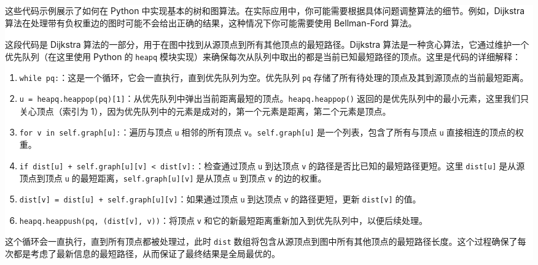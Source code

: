 这些代码示例展示了如何在 Python 中实现基本的树和图算法。在实际应用中，你可能需要根据具体问题调整算法的细节。例如，Dijkstra 算法在处理带有负权重边的图时可能不会给出正确的结果，这种情况下你可能需要使用 Bellman-Ford 算法。

 这段代码是 Dijkstra 算法的一部分，用于在图中找到从源顶点到所有其他顶点的最短路径。Dijkstra 算法是一种贪心算法，它通过维护一个优先队列（在这里使用 Python 的 `heapq` 模块实现）来确保每次从队列中取出的都是当前已知最短路径的顶点。这里是代码的详细解释：

1. `while pq:`：这是一个循环，它会一直执行，直到优先队列为空。优先队列 `pq` 存储了所有待处理的顶点及其到源顶点的当前最短距离。

2. `u = heapq.heappop(pq)[1]`：从优先队列中弹出当前距离最短的顶点。`heapq.heappop()` 返回的是优先队列中的最小元素，这里我们只关心顶点（索引为 1），因为优先队列中的元素是成对的，第一个元素是距离，第二个元素是顶点。

3. `for v in self.graph[u]:`：遍历与顶点 `u` 相邻的所有顶点 `v`。`self.graph[u]` 是一个列表，包含了所有与顶点 `u` 直接相连的顶点的权重。

4. `if dist[u] + self.graph[u][v] < dist[v]:`：检查通过顶点 `u` 到达顶点 `v` 的路径是否比已知的最短路径更短。这里 `dist[u]` 是从源顶点到顶点 `u` 的最短距离，`self.graph[u][v]` 是从顶点 `u` 到顶点 `v` 的边的权重。

5. `dist[v] = dist[u] + self.graph[u][v]`：如果通过顶点 `u` 到达顶点 `v` 的路径更短，更新 `dist[v]` 的值。

6. `heapq.heappush(pq, (dist[v], v))`：将顶点 `v` 和它的新最短距离重新加入到优先队列中，以便后续处理。

这个循环会一直执行，直到所有顶点都被处理过，此时 `dist` 数组将包含从源顶点到图中所有其他顶点的最短路径长度。这个过程确保了每次都是考虑了最新信息的最短路径，从而保证了最终结果是全局最优的。 